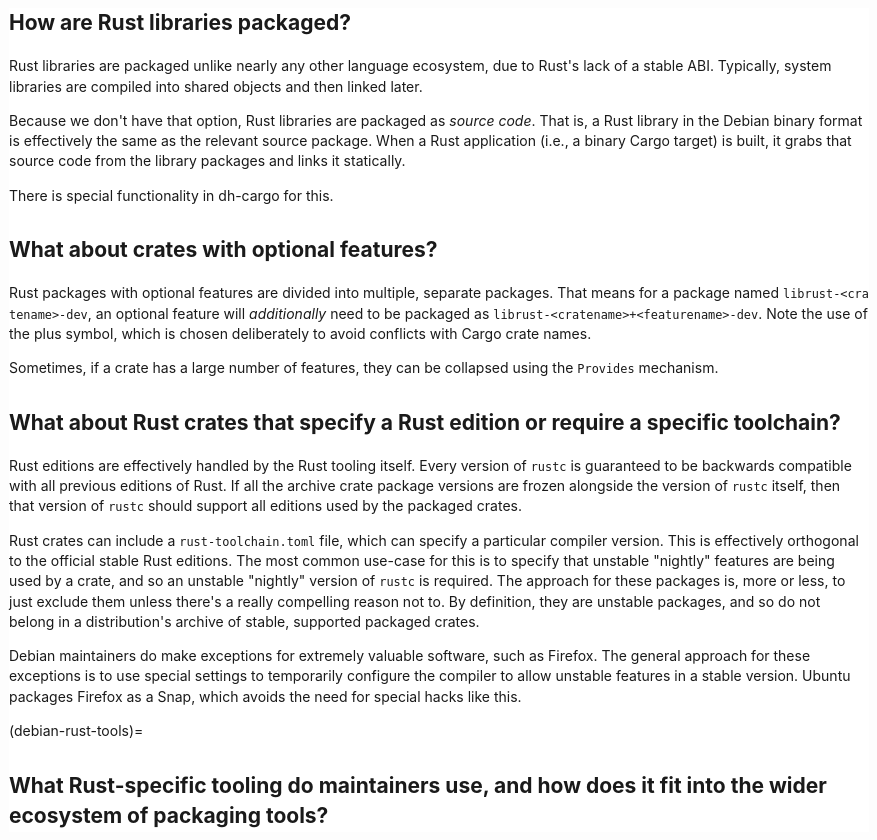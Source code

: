 
## How are Rust libraries packaged?

Rust libraries are packaged unlike nearly any other language ecosystem, due to Rust's lack of a stable ABI.
Typically, system libraries are compiled into shared objects and then linked later.

Because we don't have that option, Rust libraries are packaged as _source code_.
That is, a Rust library in the Debian binary format is effectively the same as the relevant source package.
When a Rust application (i.e., a binary Cargo target) is built, it grabs that source code from the library packages and links it statically.

There is special functionality in dh-cargo for this.

## What about crates with optional features?

Rust packages with optional features are divided into multiple, separate packages.
That means for a package named `librust-<cratename>-dev`, an optional feature will _additionally_ need to be packaged as `librust-<cratename>+<featurename>-dev`.
Note the use of the plus symbol, which is chosen deliberately to avoid conflicts with Cargo crate names.

Sometimes, if a crate has a large number of features, they can be collapsed using the `Provides` mechanism.

## What about Rust crates that specify a Rust edition or require a specific toolchain?

Rust editions are effectively handled by the Rust tooling itself.
Every version of `rustc` is guaranteed to be backwards compatible with all previous editions of Rust.
If all the archive crate package versions are frozen alongside the version of `rustc` itself, then that version of `rustc` should support all editions used by the packaged crates.

Rust crates can include a `rust-toolchain.toml` file, which can specify a particular compiler version.
This is effectively orthogonal to the official stable Rust editions.
The most common use-case for this is to specify that unstable "nightly" features are being used by a crate, and so an unstable "nightly" version of `rustc` is required.
The approach for these packages is, more or less, to just exclude them unless there's a really compelling reason not to.
By definition, they are unstable packages, and so do not belong in a distribution's archive of stable, supported packaged crates.

Debian maintainers do make exceptions for extremely valuable software, such as Firefox.
The general approach for these exceptions is to use special settings to temporarily configure the compiler to allow unstable features in a stable version.
Ubuntu packages Firefox as a Snap, which avoids the need for special hacks like this.

(debian-rust-tools)=
## What Rust-specific tooling do maintainers use, and how does it fit into the wider ecosystem of packaging tools?
